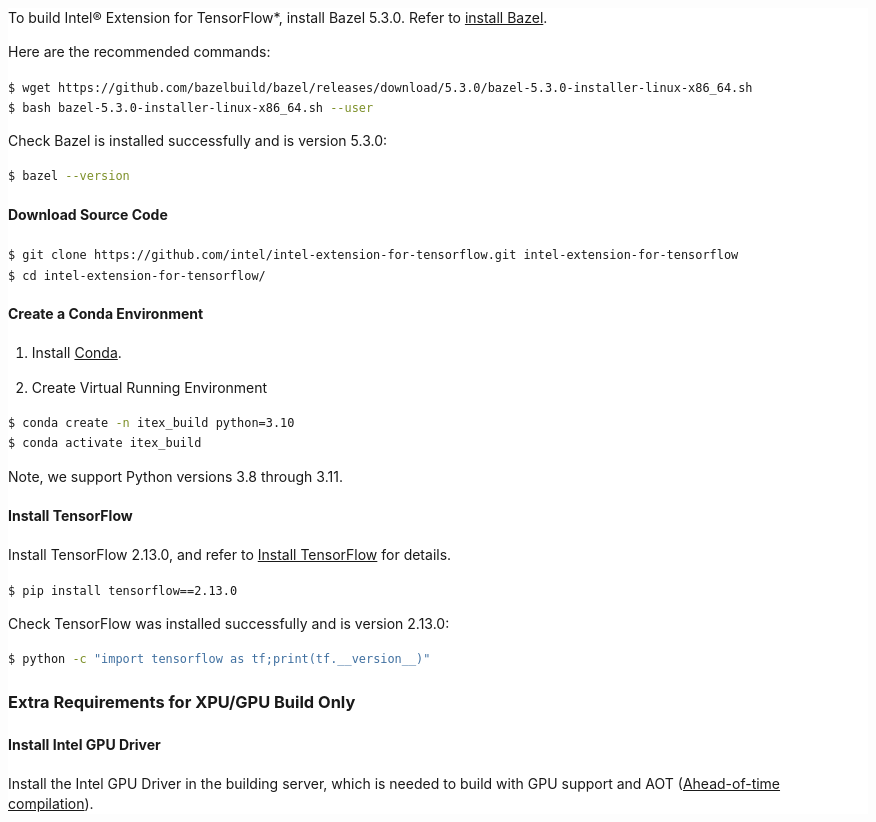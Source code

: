 To build Intel® Extension for TensorFlow*, install Bazel 5.3.0. Refer to [install Bazel](https://docs.bazel.build/versions/main/install-ubuntu.html).

Here are the recommended commands:

```bash
$ wget https://github.com/bazelbuild/bazel/releases/download/5.3.0/bazel-5.3.0-installer-linux-x86_64.sh
$ bash bazel-5.3.0-installer-linux-x86_64.sh --user
```

Check Bazel is installed successfully and is version 5.3.0:

```bash
$ bazel --version
```

#### Download Source Code

```bash
$ git clone https://github.com/intel/intel-extension-for-tensorflow.git intel-extension-for-tensorflow
$ cd intel-extension-for-tensorflow/
```

#### Create a Conda Environment

1. Install [Conda](https://conda.io/projects/conda/en/latest/user-guide/install/index.html).

2. Create Virtual Running Environment

```bash
$ conda create -n itex_build python=3.10
$ conda activate itex_build
```

Note, we support Python versions 3.8 through 3.11.

#### Install TensorFlow

Install TensorFlow 2.13.0, and refer to [Install TensorFlow](https://www.tensorflow.org/install) for details.

```bash
$ pip install tensorflow==2.13.0
```

Check TensorFlow was installed successfully and is version 2.13.0:

```bash
$ python -c "import tensorflow as tf;print(tf.__version__)"
```

### Extra Requirements for XPU/GPU Build Only

#### Install Intel GPU Driver
Install the Intel GPU Driver in the building server, which is needed to build with GPU support and AOT ([Ahead-of-time compilation](https://software.intel.com/content/www/us/en/develop/documentation/oneapi-dpcpp-cpp-compiler-dev-guide-and-reference/top/compilation/ahead-of-time-compilation.html)).
